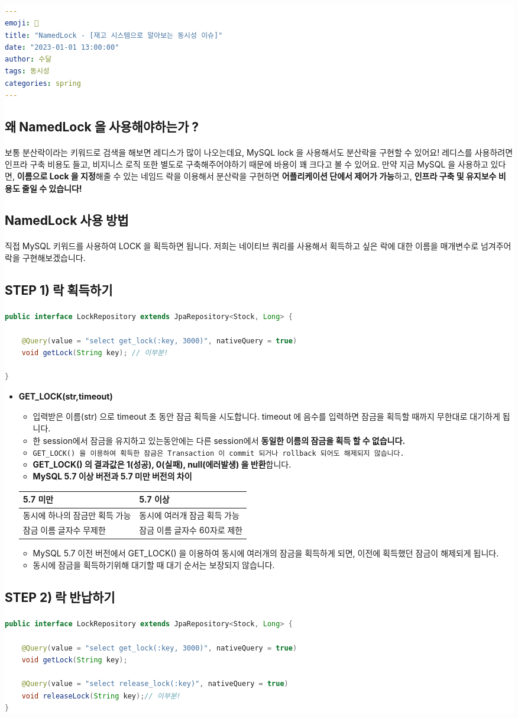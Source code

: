 ```yaml
---
emoji: 🙂
title: "NamedLock - [재고 시스템으로 알아보는 동시성 이슈]"
date: "2023-01-01 13:00:00"
author: 수달
tags: 동시성
categories: spring
---
```


## 왜 NamedLock 을 사용해야하는가 ?

보통 분산락이라는 키워드로 검색을 해보면 레디스가 많이 나오는데요, MySQL lock 을 사용해서도 분산락을 구현할 수 있어요! 레디스를 사용하려면 인프라 구축 비용도 들고, 비지니스 로직 또한 별도로 구축해주어야하기 때문에 바용이 꽤 크다고 볼 수 있어요. 만약 지금 MySQL 을 사용하고 있다면, **이름으로 Lock 을 지정**해줄 수 있는 네임드 락을 이용해서 분산락을 구현하면 **어플리케이션 단에서 제어가 가능**하고, **인프라 구축 및 유지보수 비용도 줄일 수 있습니다!** 

## NamedLock 사용 방법

직접 MySQL 키워드를 사용하여 LOCK 을 획득하면 됩니다.  저희는 네이티브 쿼리를 사용해서 획득하고 싶은 락에 대한 이름을 매개변수로 넘겨주어 락을 구현해보겠습니다. 

## STEP 1) 락 획득하기

```java
public interface LockRepository extends JpaRepository<Stock, Long> {

	@Query(value = "select get_lock(:key, 3000)", nativeQuery = true)
	void getLock(String key); // 이부분!

}
```

- **GET_LOCK(str,timeout)**
    - 입력받은 이름(str) 으로 timeout 초 동안 잠금 획득을 시도합니다. timeout 에 음수를 입력하면 잠금을 획득할 때까지 무한대로 대기하게 됩니다.
    - 한 session에서 잠금을 유지하고 있는동안에는 다른 session에서 **동일한 이름의 잠금을 획득 할 수 없습니다.**
    - `GET_LOCK() 을 이용하여 획득한 잠금은 Transaction 이 commit 되거나 rollback 되어도 해제되지 않습니다.`
    - **GET_LOCK() 의 결과값은 1(성공), 0(실패), null(에러발생) 을 반환**합니다.
    - **MySQL 5.7 이상 버전과 5.7 미만 버전의 차이**
    
    | 5.7 미만 | 5.7 이상 |
    | --- | --- |
    | 동시에 하나의 잠금만 획득 가능 | 동시에 여러개 잠금 획득 가능 |
    | 잠금 이름 글자수 무제한 | 잠금 이름 글자수 60자로 제한 |
    - MySQL 5.7 이전 버전에서 GET_LOCK() 을 이용하여 동시에 여러개의 잠금을 획득하게 되면, 이전에 획득했던 잠금이 해제되게 됩니다.
    - 동시에 잠금을 획득하기위해 대기할 때 대기 순서는 보장되지 않습니다.

## STEP 2) 락 반납하기

```java
public interface LockRepository extends JpaRepository<Stock, Long> {

	@Query(value = "select get_lock(:key, 3000)", nativeQuery = true)
	void getLock(String key); 

	@Query(value = "select release_lock(:key)", nativeQuery = true)
	void releaseLock(String key);// 이부분!
}
```
